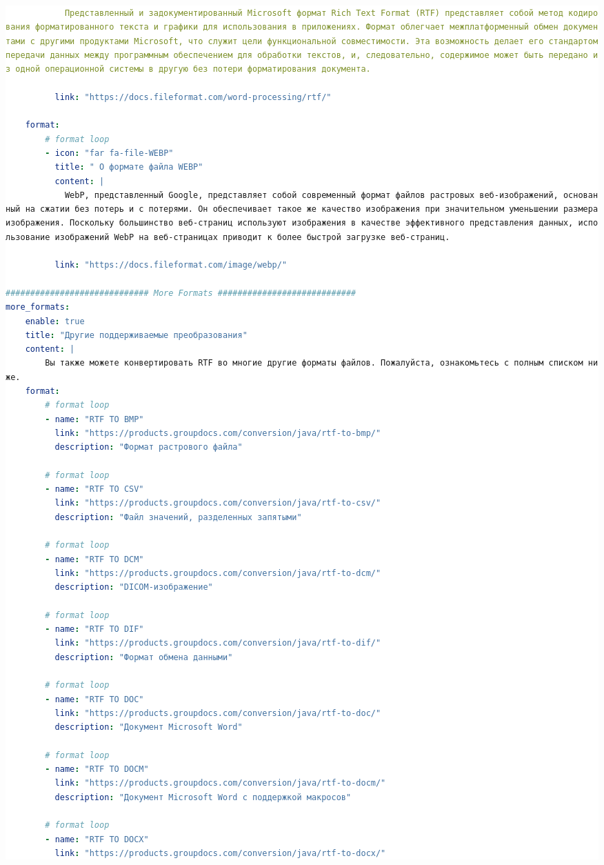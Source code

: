 ```yaml
            Представленный и задокументированный Microsoft формат Rich Text Format (RTF) представляет собой метод кодирования форматированного текста и графики для использования в приложениях. Формат облегчает межплатформенный обмен документами с другими продуктами Microsoft, что служит цели функциональной совместимости. Эта возможность делает его стандартом передачи данных между программным обеспечением для обработки текстов, и, следовательно, содержимое может быть передано из одной операционной системы в другую без потери форматирования документа.

          link: "https://docs.fileformat.com/word-processing/rtf/"

    format:
        # format loop
        - icon: "far fa-file-WEBP"
          title: " О формате файла WEBP"
          content: |
            WebP, представленный Google, представляет собой современный формат файлов растровых веб-изображений, основанный на сжатии без потерь и с потерями. Он обеспечивает такое же качество изображения при значительном уменьшении размера изображения. Поскольку большинство веб-страниц используют изображения в качестве эффективного представления данных, использование изображений WebP на веб-страницах приводит к более быстрой загрузке веб-страниц.

          link: "https://docs.fileformat.com/image/webp/"

############################# More Formats ############################
more_formats:
    enable: true
    title: "Другие поддерживаемые преобразования"
    content: |
        Вы также можете конвертировать RTF во многие другие форматы файлов. Пожалуйста, ознакомьтесь с полным списком ниже.
    format: 
        # format loop
        - name: "RTF TO BMP"
          link: "https://products.groupdocs.com/conversion/java/rtf-to-bmp/"
          description: "Формат растрового файла"

        # format loop
        - name: "RTF TO CSV"
          link: "https://products.groupdocs.com/conversion/java/rtf-to-csv/"
          description: "Файл значений, разделенных запятыми"

        # format loop
        - name: "RTF TO DCM"
          link: "https://products.groupdocs.com/conversion/java/rtf-to-dcm/"
          description: "DICOM-изображение"

        # format loop
        - name: "RTF TO DIF"
          link: "https://products.groupdocs.com/conversion/java/rtf-to-dif/"
          description: "Формат обмена данными"

        # format loop
        - name: "RTF TO DOC"
          link: "https://products.groupdocs.com/conversion/java/rtf-to-doc/"
          description: "Документ Microsoft Word"

        # format loop
        - name: "RTF TO DOCM"
          link: "https://products.groupdocs.com/conversion/java/rtf-to-docm/"
          description: "Документ Microsoft Word с поддержкой макросов"

        # format loop
        - name: "RTF TO DOCX"
          link: "https://products.groupdocs.com/conversion/java/rtf-to-docx/"
```
